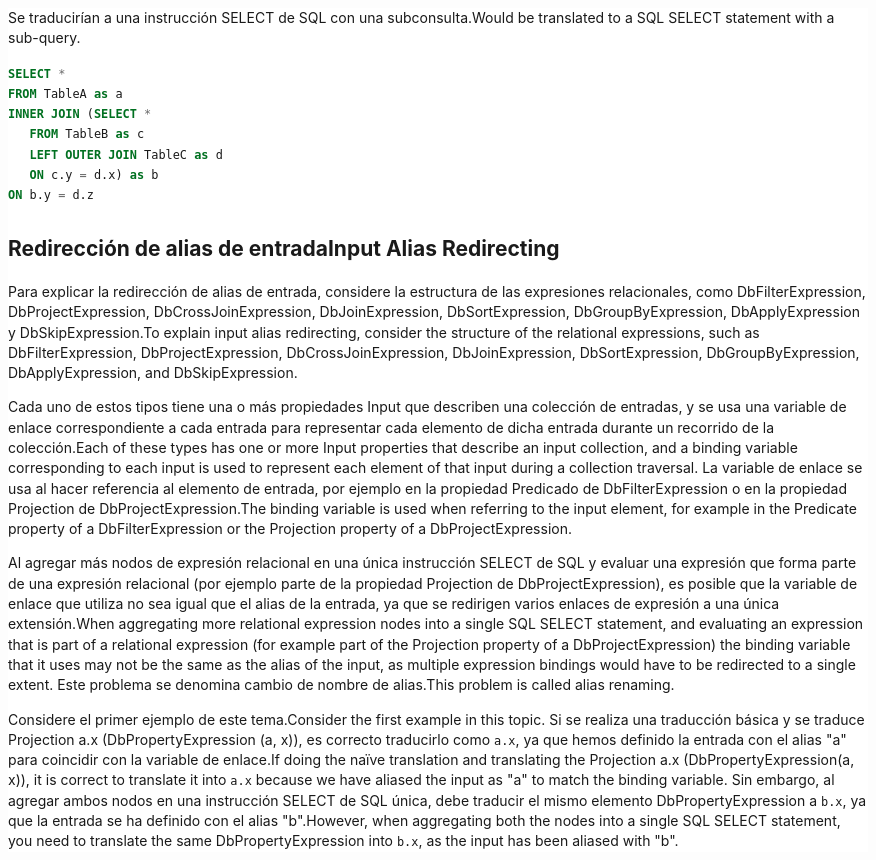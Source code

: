 <span data-ttu-id="8c79f-129">Se traducirían a una instrucción SELECT de SQL con una subconsulta.</span><span class="sxs-lookup"><span data-stu-id="8c79f-129">Would be translated to a SQL SELECT statement with a sub-query.</span></span>

```sql
SELECT *
FROM TableA as a
INNER JOIN (SELECT *
   FROM TableB as c
   LEFT OUTER JOIN TableC as d
   ON c.y = d.x) as b
ON b.y = d.z
```

## <a name="input-alias-redirecting"></a><span data-ttu-id="8c79f-130">Redirección de alias de entrada</span><span class="sxs-lookup"><span data-stu-id="8c79f-130">Input Alias Redirecting</span></span>

<span data-ttu-id="8c79f-131">Para explicar la redirección de alias de entrada, considere la estructura de las expresiones relacionales, como DbFilterExpression, DbProjectExpression, DbCrossJoinExpression, DbJoinExpression, DbSortExpression, DbGroupByExpression, DbApplyExpression y DbSkipExpression.</span><span class="sxs-lookup"><span data-stu-id="8c79f-131">To explain input alias redirecting, consider the structure of the relational expressions, such as DbFilterExpression, DbProjectExpression, DbCrossJoinExpression, DbJoinExpression, DbSortExpression, DbGroupByExpression, DbApplyExpression, and DbSkipExpression.</span></span>

<span data-ttu-id="8c79f-132">Cada uno de estos tipos tiene una o más propiedades Input que describen una colección de entradas, y se usa una variable de enlace correspondiente a cada entrada para representar cada elemento de dicha entrada durante un recorrido de la colección.</span><span class="sxs-lookup"><span data-stu-id="8c79f-132">Each of these types has one or more Input properties that describe an input collection, and a binding variable corresponding to each input is used to represent each element of that input during a collection traversal.</span></span> <span data-ttu-id="8c79f-133">La variable de enlace se usa al hacer referencia al elemento de entrada, por ejemplo en la propiedad Predicado de DbFilterExpression o en la propiedad Projection de DbProjectExpression.</span><span class="sxs-lookup"><span data-stu-id="8c79f-133">The binding variable is used when referring to the input element, for example in the Predicate property of a DbFilterExpression or the Projection property of a DbProjectExpression.</span></span>

<span data-ttu-id="8c79f-134">Al agregar más nodos de expresión relacional en una única instrucción SELECT de SQL y evaluar una expresión que forma parte de una expresión relacional (por ejemplo parte de la propiedad Projection de DbProjectExpression), es posible que la variable de enlace que utiliza no sea igual que el alias de la entrada, ya que se redirigen varios enlaces de expresión a una única extensión.</span><span class="sxs-lookup"><span data-stu-id="8c79f-134">When aggregating more relational expression nodes into a single SQL SELECT statement, and evaluating an expression that is part of a relational expression (for example part of the Projection property of a DbProjectExpression) the binding variable that it uses may not be the same as the alias of the input, as multiple expression bindings would have to be redirected to a single extent.</span></span>  <span data-ttu-id="8c79f-135">Este problema se denomina cambio de nombre de alias.</span><span class="sxs-lookup"><span data-stu-id="8c79f-135">This problem is called alias renaming.</span></span>

<span data-ttu-id="8c79f-136">Considere el primer ejemplo de este tema.</span><span class="sxs-lookup"><span data-stu-id="8c79f-136">Consider the first example in this topic.</span></span> <span data-ttu-id="8c79f-137">Si se realiza una traducción básica y se traduce Projection a.x (DbPropertyExpression (a, x)), es correcto traducirlo como `a.x`, ya que hemos definido la entrada con el alias "a" para coincidir con la variable de enlace.</span><span class="sxs-lookup"><span data-stu-id="8c79f-137">If doing the naïve translation and translating the Projection a.x (DbPropertyExpression(a, x)), it is correct to translate it into `a.x` because we have aliased the input as "a" to match the binding variable.</span></span>  <span data-ttu-id="8c79f-138">Sin embargo, al agregar ambos nodos en una instrucción SELECT de SQL única, debe traducir el mismo elemento DbPropertyExpression a `b.x`, ya que la entrada se ha definido con el alias "b".</span><span class="sxs-lookup"><span data-stu-id="8c79f-138">However, when aggregating both the nodes into a single SQL SELECT statement, you need to translate the same DbPropertyExpression into `b.x`, as the input has been aliased with "b".</span></span>
